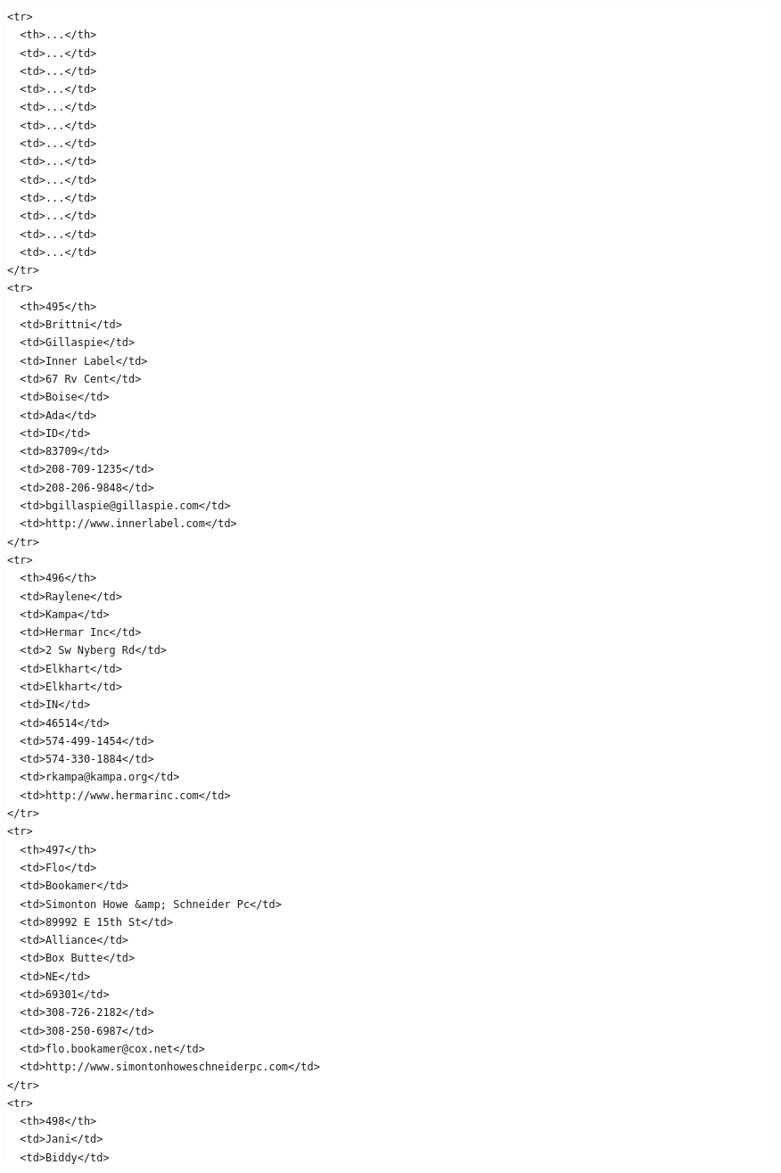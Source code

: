     <tr>
      <th>...</th>
      <td>...</td>
      <td>...</td>
      <td>...</td>
      <td>...</td>
      <td>...</td>
      <td>...</td>
      <td>...</td>
      <td>...</td>
      <td>...</td>
      <td>...</td>
      <td>...</td>
      <td>...</td>
    </tr>
    <tr>
      <th>495</th>
      <td>Brittni</td>
      <td>Gillaspie</td>
      <td>Inner Label</td>
      <td>67 Rv Cent</td>
      <td>Boise</td>
      <td>Ada</td>
      <td>ID</td>
      <td>83709</td>
      <td>208-709-1235</td>
      <td>208-206-9848</td>
      <td>bgillaspie@gillaspie.com</td>
      <td>http://www.innerlabel.com</td>
    </tr>
    <tr>
      <th>496</th>
      <td>Raylene</td>
      <td>Kampa</td>
      <td>Hermar Inc</td>
      <td>2 Sw Nyberg Rd</td>
      <td>Elkhart</td>
      <td>Elkhart</td>
      <td>IN</td>
      <td>46514</td>
      <td>574-499-1454</td>
      <td>574-330-1884</td>
      <td>rkampa@kampa.org</td>
      <td>http://www.hermarinc.com</td>
    </tr>
    <tr>
      <th>497</th>
      <td>Flo</td>
      <td>Bookamer</td>
      <td>Simonton Howe &amp; Schneider Pc</td>
      <td>89992 E 15th St</td>
      <td>Alliance</td>
      <td>Box Butte</td>
      <td>NE</td>
      <td>69301</td>
      <td>308-726-2182</td>
      <td>308-250-6987</td>
      <td>flo.bookamer@cox.net</td>
      <td>http://www.simontonhoweschneiderpc.com</td>
    </tr>
    <tr>
      <th>498</th>
      <td>Jani</td>
      <td>Biddy</td>